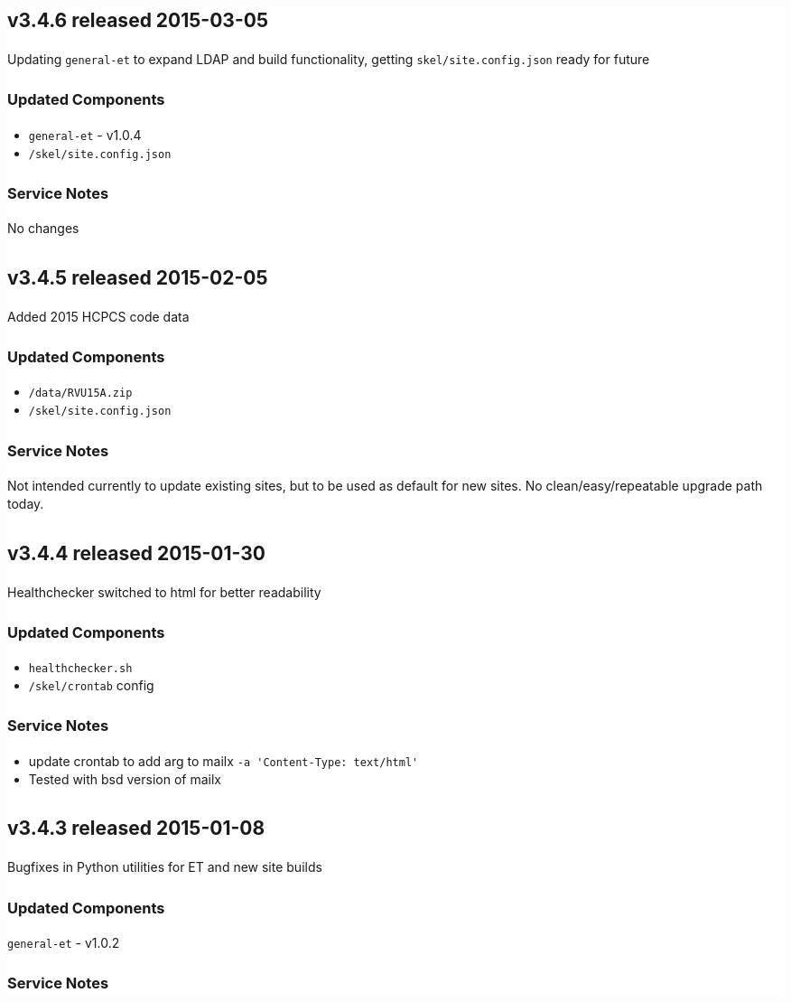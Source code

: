 ## v3.4.6 released 2015-03-05

Updating `general-et` to expand LDAP and build functionality, getting `skel/site.config.json` ready for future

### Updated Components

* `general-et` - v1.0.4
* `/skel/site.config.json`

### Service Notes

No changes

## v3.4.5 released 2015-02-05

Added 2015 HCPCS code data

### Updated Components

* `/data/RVU15A.zip`
* `/skel/site.config.json`

### Service Notes

Not intended currently to update existing sites, but to be used as default for new sites. No clean/easy/repeatable upgrade path today.

## v3.4.4 released 2015-01-30

Healthchecker switched to html for better readability

### Updated Components

* `healthchecker.sh`
* `/skel/crontab` config

### Service Notes

* update crontab to add arg to mailx `-a 'Content-Type: text/html'`
* Tested with bsd version of mailx

## v3.4.3 released 2015-01-08

Bugfixes in Python utilities for ET and new site builds

### Updated Components

`general-et` - v1.0.2

### Service Notes
